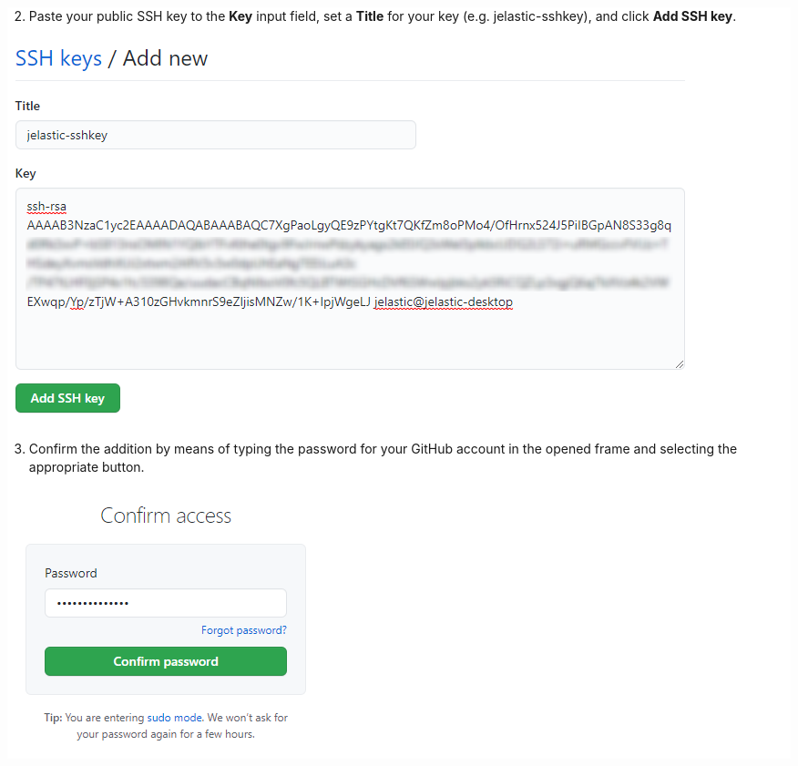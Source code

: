 </div>

2. Paste your public SSH key to the **Key** input field, set a **Title** for your key (e.g. jelastic-sshkey), and click **Add SSH key**.

<div style={{
    display:'flex',
    justifyContent: 'center',
    margin: '0 0 1rem 0'
}}>

![Locale Dropdown](./img/SSHAccesstoGITRepository/07-github-add-public-key.png)

</div>

3. Confirm the addition by means of typing the password for your GitHub account in the opened frame and selecting the appropriate button.

<div style={{
    display:'flex',
    justifyContent: 'center',
    margin: '0 0 1rem 0'
}}>

![Locale Dropdown](./img/SSHAccesstoGITRepository/08-github-confirm-key-addition.png)
